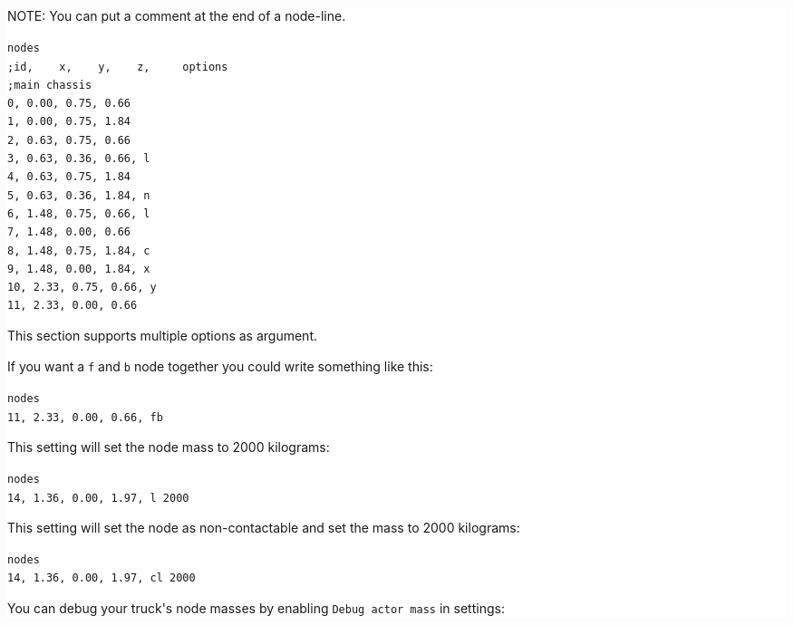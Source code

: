 NOTE: You can put a comment at the end of a node-line.

```
nodes
;id,    x,    y,    z,     options
;main chassis
0, 0.00, 0.75, 0.66
1, 0.00, 0.75, 1.84
2, 0.63, 0.75, 0.66
3, 0.63, 0.36, 0.66, l
4, 0.63, 0.75, 1.84
5, 0.63, 0.36, 1.84, n
6, 1.48, 0.75, 0.66, l
7, 1.48, 0.00, 0.66
8, 1.48, 0.75, 1.84, c
9, 1.48, 0.00, 1.84, x
10, 2.33, 0.75, 0.66, y
11, 2.33, 0.00, 0.66
```

This section supports multiple options as argument.

If you want a `f` and `b` node together you could write something like this:

```
nodes
11, 2.33, 0.00, 0.66, fb
```

This setting will set the node mass to 2000 kilograms:

```
nodes
14, 1.36, 0.00, 1.97, l 2000
```


This setting will set the node as non-contactable and set the mass to 2000 kilograms:

```
nodes
14, 1.36, 0.00, 1.97, cl 2000
```

You can debug your truck's node masses by enabling `Debug actor mass` in settings:
